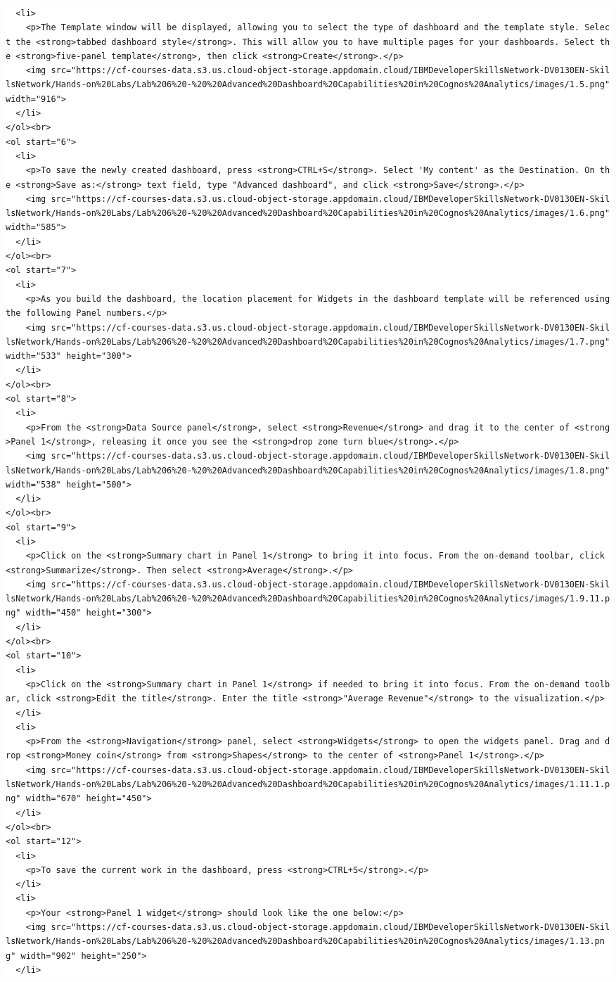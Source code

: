      <li>
        <p>The Template window will be displayed, allowing you to select the type of dashboard and the template style. Select the <strong>tabbed dashboard style</strong>. This will allow you to have multiple pages for your dashboards. Select the <strong>five-panel template</strong>, then click <strong>Create</strong>.</p>
        <img src="https://cf-courses-data.s3.us.cloud-object-storage.appdomain.cloud/IBMDeveloperSkillsNetwork-DV0130EN-SkillsNetwork/Hands-on%20Labs/Lab%206%20-%20%20Advanced%20Dashboard%20Capabilities%20in%20Cognos%20Analytics/images/1.5.png" width="916">
      </li>
    </ol><br>
    <ol start="6">
      <li>
        <p>To save the newly created dashboard, press <strong>CTRL+S</strong>. Select 'My content' as the Destination. On the <strong>Save as:</strong> text field, type "Advanced dashboard", and click <strong>Save</strong>.</p>
        <img src="https://cf-courses-data.s3.us.cloud-object-storage.appdomain.cloud/IBMDeveloperSkillsNetwork-DV0130EN-SkillsNetwork/Hands-on%20Labs/Lab%206%20-%20%20Advanced%20Dashboard%20Capabilities%20in%20Cognos%20Analytics/images/1.6.png" width="585">
      </li>
    </ol><br>
    <ol start="7">
      <li>
        <p>As you build the dashboard, the location placement for Widgets in the dashboard template will be referenced using the following Panel numbers.</p>
        <img src="https://cf-courses-data.s3.us.cloud-object-storage.appdomain.cloud/IBMDeveloperSkillsNetwork-DV0130EN-SkillsNetwork/Hands-on%20Labs/Lab%206%20-%20%20Advanced%20Dashboard%20Capabilities%20in%20Cognos%20Analytics/images/1.7.png" width="533" height="300">
      </li>
    </ol><br>
    <ol start="8">
      <li>
        <p>From the <strong>Data Source panel</strong>, select <strong>Revenue</strong> and drag it to the center of <strong>Panel 1</strong>, releasing it once you see the <strong>drop zone turn blue</strong>.</p>
        <img src="https://cf-courses-data.s3.us.cloud-object-storage.appdomain.cloud/IBMDeveloperSkillsNetwork-DV0130EN-SkillsNetwork/Hands-on%20Labs/Lab%206%20-%20%20Advanced%20Dashboard%20Capabilities%20in%20Cognos%20Analytics/images/1.8.png" width="538" height="500">
      </li>
    </ol><br>
    <ol start="9">
      <li>
        <p>Click on the <strong>Summary chart in Panel 1</strong> to bring it into focus. From the on-demand toolbar, click <strong>Summarize</strong>. Then select <strong>Average</strong>.</p>
        <img src="https://cf-courses-data.s3.us.cloud-object-storage.appdomain.cloud/IBMDeveloperSkillsNetwork-DV0130EN-SkillsNetwork/Hands-on%20Labs/Lab%206%20-%20%20Advanced%20Dashboard%20Capabilities%20in%20Cognos%20Analytics/images/1.9.11.png" width="450" height="300">
      </li>
    </ol><br>
    <ol start="10">
      <li>
        <p>Click on the <strong>Summary chart in Panel 1</strong> if needed to bring it into focus. From the on-demand toolbar, click <strong>Edit the title</strong>. Enter the title <strong>"Average Revenue"</strong> to the visualization.</p>
      </li>
      <li>
        <p>From the <strong>Navigation</strong> panel, select <strong>Widgets</strong> to open the widgets panel. Drag and drop <strong>Money coin</strong> from <strong>Shapes</strong> to the center of <strong>Panel 1</strong>.</p>
        <img src="https://cf-courses-data.s3.us.cloud-object-storage.appdomain.cloud/IBMDeveloperSkillsNetwork-DV0130EN-SkillsNetwork/Hands-on%20Labs/Lab%206%20-%20%20Advanced%20Dashboard%20Capabilities%20in%20Cognos%20Analytics/images/1.11.1.png" width="670" height="450">
      </li>
    </ol><br>
    <ol start="12">
      <li>
        <p>To save the current work in the dashboard, press <strong>CTRL+S</strong>.</p>
      </li>
      <li>
        <p>Your <strong>Panel 1 widget</strong> should look like the one below:</p>
        <img src="https://cf-courses-data.s3.us.cloud-object-storage.appdomain.cloud/IBMDeveloperSkillsNetwork-DV0130EN-SkillsNetwork/Hands-on%20Labs/Lab%206%20-%20%20Advanced%20Dashboard%20Capabilities%20in%20Cognos%20Analytics/images/1.13.png" width="902" height="250">
      </li>